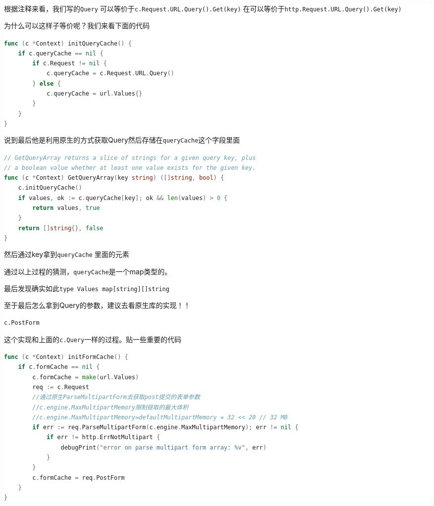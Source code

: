 根据注释来看，我们写的`Query` 可以等价于`c.Request.URL.Query().Get(key)` 在可以等价于`http.Request.URL.Query().Get(key)`

为什么可以这样子等价呢？我们来看下面的代码

```go
func (c *Context) initQueryCache() {
	if c.queryCache == nil {
		if c.Request != nil {
			c.queryCache = c.Request.URL.Query()
		} else {
			c.queryCache = url.Values{}
		}
	}
}
```

说到最后他是利用原生的方式获取Query然后存储在`queryCache`这个字段里面

```go
// GetQueryArray returns a slice of strings for a given query key, plus
// a boolean value whether at least one value exists for the given key.
func (c *Context) GetQueryArray(key string) ([]string, bool) {
	c.initQueryCache()
	if values, ok := c.queryCache[key]; ok && len(values) > 0 {
		return values, true
	}
	return []string{}, false
}
```

然后通过key拿到`queryCache` 里面的元素

通过以上过程的猜测，`queryCache`是一个map类型的。

最后发现确实如此`type Values map[string][]string`

至于最后怎么拿到Query的参数，建议去看原生库的实现！！

`c.PostForm` 

这个实现和上面的`c.Query`一样的过程。贴一些重要的代码

```go
func (c *Context) initFormCache() {
	if c.formCache == nil {
		c.formCache = make(url.Values)
		req := c.Request
        //通过原生ParseMultipartForm去获取post提交的表单参数
        //c.engine.MaxMultipartMemory限制提取的最大体积
        //c.engine.MaxMultipartMemory=defaultMultipartMemory = 32 << 20 // 32 MB
		if err := req.ParseMultipartForm(c.engine.MaxMultipartMemory); err != nil {
			if err != http.ErrNotMultipart {
				debugPrint("error on parse multipart form array: %v", err)
			}
		}
		c.formCache = req.PostForm
	}
}
```
